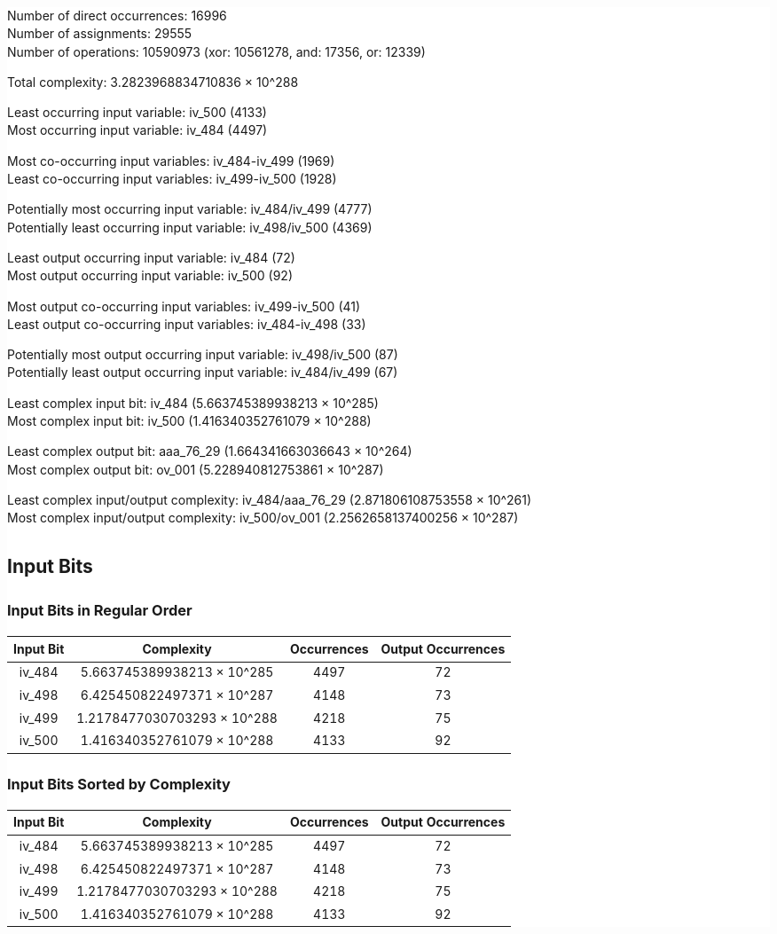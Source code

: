 Number of direct occurrences: 16996  
Number of assignments: 29555  
Number of operations: 10590973
(xor: 10561278,
and: 17356,
or: 12339)

Total complexity: 3.2823968834710836 × 10^288

Least occurring input variable: iv_500 (4133)  
Most occurring input variable: iv_484 (4497)

Most co-occurring input variables: iv_484-iv_499 (1969)  
Least co-occurring input variables: iv_499-iv_500 (1928)

Potentially most occurring input variable: iv_484/iv_499 (4777)  
Potentially least occurring input variable: iv_498/iv_500 (4369)

Least output occurring input variable: iv_484 (72)  
Most output occurring input variable: iv_500 (92)

Most output co-occurring input variables: iv_499-iv_500 (41)  
Least output co-occurring input variables: iv_484-iv_498 (33)

Potentially most output occurring input variable: iv_498/iv_500 (87)  
Potentially least output occurring input variable: iv_484/iv_499 (67)

Least complex input bit: iv_484 (5.663745389938213 × 10^285)  
Most complex input bit: iv_500 (1.416340352761079 × 10^288)

Least complex output bit: aaa_76_29 (1.664341663036643 × 10^264)  
Most complex output bit: ov_001 (5.228940812753861 × 10^287)

Least complex input/output complexity: iv_484/aaa_76_29 (2.871806108753558 × 10^261)  
Most complex input/output complexity: iv_500/ov_001 (2.2562658137400256 × 10^287)

## Input Bits

### Input Bits in Regular Order

| Input Bit | Complexity | Occurrences | Output Occurrences |
|:---------:|:----------:|:-----------:|:------------------:|
| iv_484 | 5.663745389938213 × 10^285 | 4497 | 72 |
| iv_498 | 6.425450822497371 × 10^287 | 4148 | 73 |
| iv_499 | 1.2178477030703293 × 10^288 | 4218 | 75 |
| iv_500 | 1.416340352761079 × 10^288 | 4133 | 92 |

### Input Bits Sorted by Complexity

| Input Bit | Complexity | Occurrences | Output Occurrences |
|:---------:|:----------:|:-----------:|:------------------:|
| iv_484 | 5.663745389938213 × 10^285 | 4497 | 72 |
| iv_498 | 6.425450822497371 × 10^287 | 4148 | 73 |
| iv_499 | 1.2178477030703293 × 10^288 | 4218 | 75 |
| iv_500 | 1.416340352761079 × 10^288 | 4133 | 92 |
